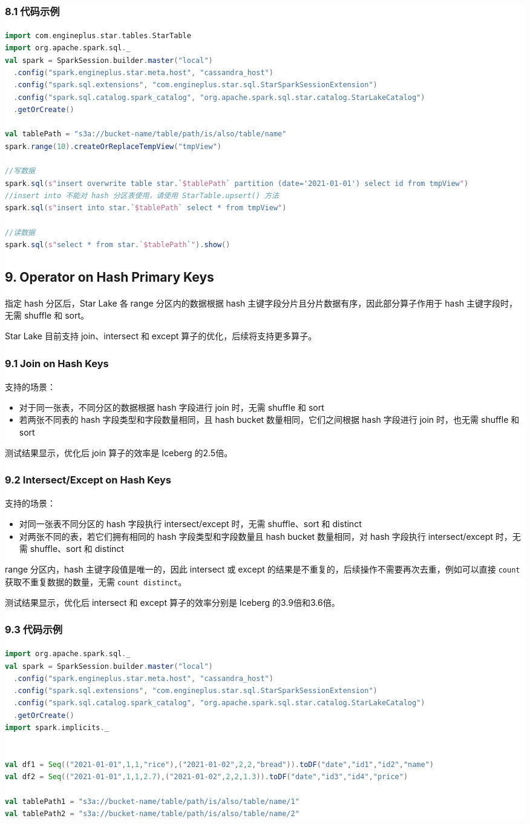 ### 8.1 代码示例
```scala
import com.engineplus.star.tables.StarTable
import org.apache.spark.sql._
val spark = SparkSession.builder.master("local")
  .config("spark.engineplus.star.meta.host", "cassandra_host")
  .config("spark.sql.extensions", "com.engineplus.star.sql.StarSparkSessionExtension")
  .config("spark.sql.catalog.spark_catalog", "org.apache.spark.sql.star.catalog.StarLakeCatalog")
  .getOrCreate()

val tablePath = "s3a://bucket-name/table/path/is/also/table/name"
spark.range(10).createOrReplaceTempView("tmpView")

//写数据
spark.sql(s"insert overwrite table star.`$tablePath` partition (date='2021-01-01') select id from tmpView") 
//insert into 不能对 hash 分区表使用，请使用 StarTable.upsert() 方法
spark.sql(s"insert into star.`$tablePath` select * from tmpView")

//读数据
spark.sql(s"select * from star.`$tablePath`").show()

```

## 9. Operator on Hash Primary Keys
指定 hash 分区后，Star Lake 各 range 分区内的数据根据 hash 主键字段分片且分片数据有序，因此部分算子作用于 hash 主键字段时，无需 shuffle 和 sort。  
 
Star Lake 目前支持 join、intersect 和 except 算子的优化，后续将支持更多算子。


### 9.1 Join on Hash Keys
支持的场景：
  - 对于同一张表，不同分区的数据根据 hash 字段进行 join 时，无需 shuffle 和 sort
  - 若两张不同表的 hash 字段类型和字段数量相同，且 hash bucket 数量相同，它们之间根据 hash 字段进行 join 时，也无需 shuffle 和 sort

测试结果显示，优化后 join 算子的效率是 Iceberg 的2.5倍。

### 9.2 Intersect/Except on Hash Keys
支持的场景：
  - 对同一张表不同分区的 hash 字段执行 intersect/except 时，无需 shuffle、sort 和 distinct
  - 对两张不同的表，若它们拥有相同的 hash 字段类型和字段数量且 hash bucket 数量相同，对 hash 字段执行 intersect/except 时，无需 shuffle、sort 和 distinct

range 分区内，hash 主键字段值是唯一的，因此 intersect 或 except 的结果是不重复的，后续操作不需要再次去重，例如可以直接 `count` 获取不重复数据的数量，无需 `count distinct`。

测试结果显示，优化后 intersect 和 except 算子的效率分别是 Iceberg 的3.9倍和3.6倍。 

### 9.3 代码示例
```scala
import org.apache.spark.sql._
val spark = SparkSession.builder.master("local")
  .config("spark.engineplus.star.meta.host", "cassandra_host")
  .config("spark.sql.extensions", "com.engineplus.star.sql.StarSparkSessionExtension")
  .config("spark.sql.catalog.spark_catalog", "org.apache.spark.sql.star.catalog.StarLakeCatalog")
  .getOrCreate()
import spark.implicits._


val df1 = Seq(("2021-01-01",1,1,"rice"),("2021-01-02",2,2,"bread")).toDF("date","id1","id2","name")
val df2 = Seq(("2021-01-01",1,1,2.7),("2021-01-02",2,2,1.3)).toDF("date","id3","id4","price")

val tablePath1 = "s3a://bucket-name/table/path/is/also/table/name/1"
val tablePath2 = "s3a://bucket-name/table/path/is/also/table/name/2"
```